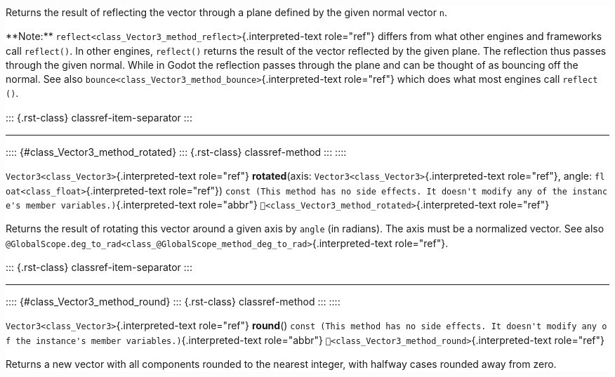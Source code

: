 Returns the result of reflecting the vector through a plane defined by
the given normal vector `n`.

\*\*Note:\*\* `reflect<class_Vector3_method_reflect>`{.interpreted-text
role="ref"} differs from what other engines and frameworks call
`reflect()`. In other engines, `reflect()` returns the result of the
vector reflected by the given plane. The reflection thus passes through
the given normal. While in Godot the reflection passes through the plane
and can be thought of as bouncing off the normal. See also
`bounce<class_Vector3_method_bounce>`{.interpreted-text role="ref"}
which does what most engines call `reflect()`.

::: {.rst-class}
classref-item-separator
:::

------------------------------------------------------------------------

:::: {#class_Vector3_method_rotated}
::: {.rst-class}
classref-method
:::
::::

`Vector3<class_Vector3>`{.interpreted-text role="ref"} **rotated**(axis:
`Vector3<class_Vector3>`{.interpreted-text role="ref"}, angle:
`float<class_float>`{.interpreted-text role="ref"})
`const (This method has no side effects. It doesn't modify any of the instance's member variables.)`{.interpreted-text
role="abbr"} `🔗<class_Vector3_method_rotated>`{.interpreted-text
role="ref"}

Returns the result of rotating this vector around a given axis by
`angle` (in radians). The axis must be a normalized vector. See also
`@GlobalScope.deg_to_rad<class_@GlobalScope_method_deg_to_rad>`{.interpreted-text
role="ref"}.

::: {.rst-class}
classref-item-separator
:::

------------------------------------------------------------------------

:::: {#class_Vector3_method_round}
::: {.rst-class}
classref-method
:::
::::

`Vector3<class_Vector3>`{.interpreted-text role="ref"} **round**()
`const (This method has no side effects. It doesn't modify any of the instance's member variables.)`{.interpreted-text
role="abbr"} `🔗<class_Vector3_method_round>`{.interpreted-text
role="ref"}

Returns a new vector with all components rounded to the nearest integer,
with halfway cases rounded away from zero.
